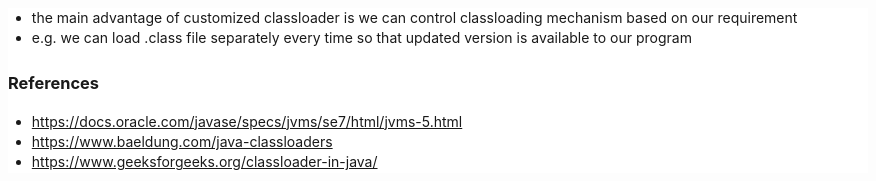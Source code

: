 - the main advantage of customized classloader is we can control classloading mechanism based on our requirement 
- e.g. we can load .class file separately every time so that updated version is available to our program           
### References 
- https://docs.oracle.com/javase/specs/jvms/se7/html/jvms-5.html
- https://www.baeldung.com/java-classloaders
- https://www.geeksforgeeks.org/classloader-in-java/
   